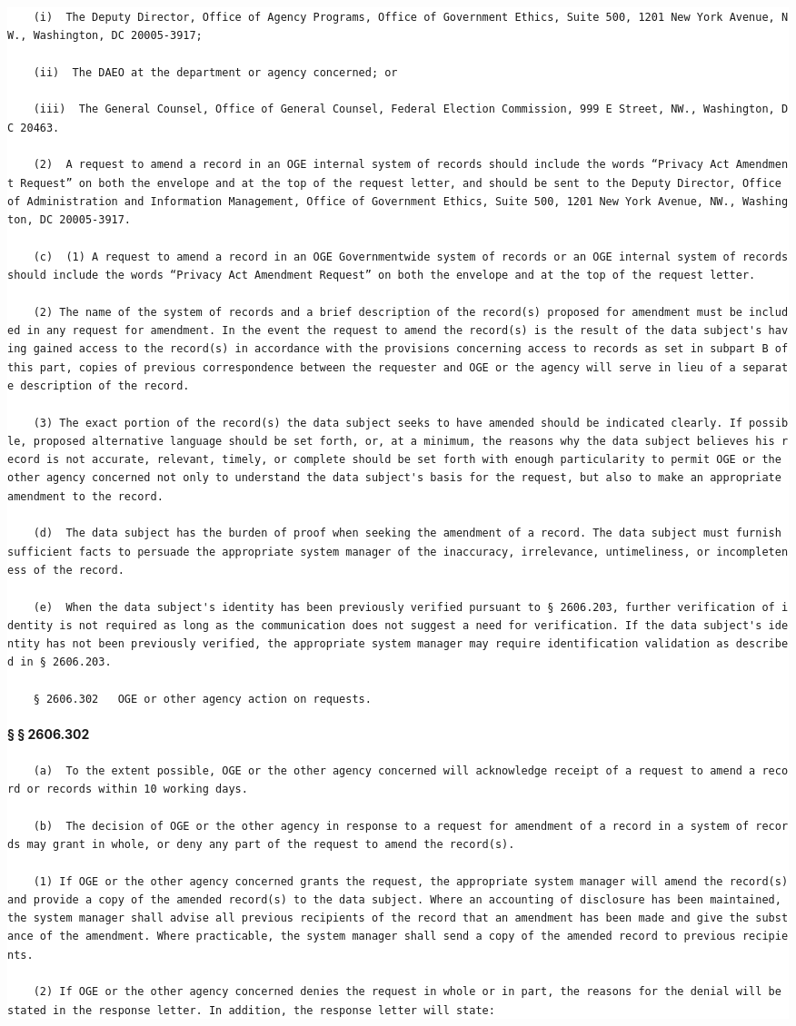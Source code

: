         (i)  The Deputy Director, Office of Agency Programs, Office of Government Ethics, Suite 500, 1201 New York Avenue, NW., Washington, DC 20005-3917;

        (ii)  The DAEO at the department or agency concerned; or

        (iii)  The General Counsel, Office of General Counsel, Federal Election Commission, 999 E Street, NW., Washington, DC 20463.

        (2)  A request to amend a record in an OGE internal system of records should include the words “Privacy Act Amendment Request” on both the envelope and at the top of the request letter, and should be sent to the Deputy Director, Office of Administration and Information Management, Office of Government Ethics, Suite 500, 1201 New York Avenue, NW., Washington, DC 20005-3917.

        (c)  (1) A request to amend a record in an OGE Governmentwide system of records or an OGE internal system of records should include the words “Privacy Act Amendment Request” on both the envelope and at the top of the request letter.

        (2) The name of the system of records and a brief description of the record(s) proposed for amendment must be included in any request for amendment. In the event the request to amend the record(s) is the result of the data subject's having gained access to the record(s) in accordance with the provisions concerning access to records as set in subpart B of this part, copies of previous correspondence between the requester and OGE or the agency will serve in lieu of a separate description of the record.

        (3) The exact portion of the record(s) the data subject seeks to have amended should be indicated clearly. If possible, proposed alternative language should be set forth, or, at a minimum, the reasons why the data subject believes his record is not accurate, relevant, timely, or complete should be set forth with enough particularity to permit OGE or the other agency concerned not only to understand the data subject's basis for the request, but also to make an appropriate amendment to the record.

        (d)  The data subject has the burden of proof when seeking the amendment of a record. The data subject must furnish sufficient facts to persuade the appropriate system manager of the inaccuracy, irrelevance, untimeliness, or incompleteness of the record.

        (e)  When the data subject's identity has been previously verified pursuant to § 2606.203, further verification of identity is not required as long as the communication does not suggest a need for verification. If the data subject's identity has not been previously verified, the appropriate system manager may require identification validation as described in § 2606.203.

        § 2606.302   OGE or other agency action on requests.

#### § § 2606.302

        (a)  To the extent possible, OGE or the other agency concerned will acknowledge receipt of a request to amend a record or records within 10 working days.

        (b)  The decision of OGE or the other agency in response to a request for amendment of a record in a system of records may grant in whole, or deny any part of the request to amend the record(s).

        (1) If OGE or the other agency concerned grants the request, the appropriate system manager will amend the record(s) and provide a copy of the amended record(s) to the data subject. Where an accounting of disclosure has been maintained, the system manager shall advise all previous recipients of the record that an amendment has been made and give the substance of the amendment. Where practicable, the system manager shall send a copy of the amended record to previous recipients.

        (2) If OGE or the other agency concerned denies the request in whole or in part, the reasons for the denial will be stated in the response letter. In addition, the response letter will state:
